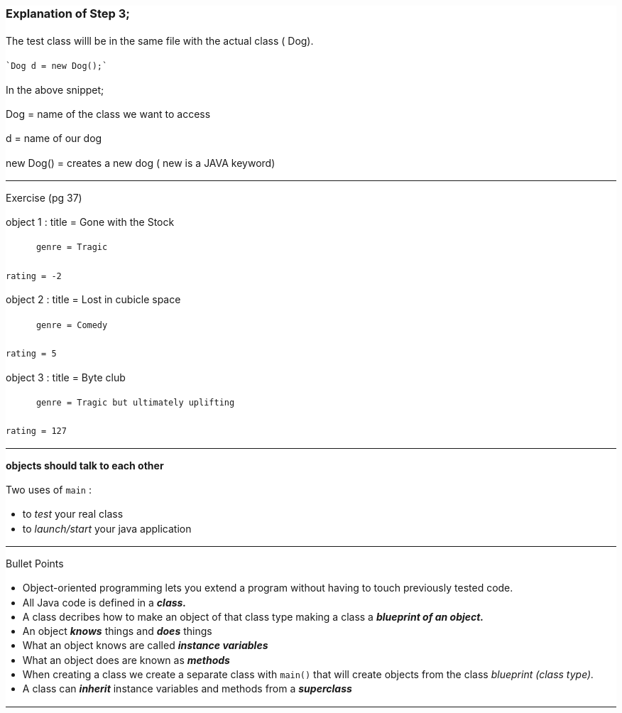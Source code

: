 ### Explanation of Step 3;

The test class willl be in the same file with the actual class ( Dog).

	`Dog d = new Dog();`

In the above snippet;

Dog = name of the class we want to access

d = name of our dog

new Dog() = creates a new dog ( new is a JAVA keyword)

---

Exercise (pg 37)

object 1 : title = Gone with the Stock

          genre = Tragic

    rating = -2

object 2 : title = Lost in cubicle space

          genre = Comedy

    rating = 5

object 3 : title = Byte club

          genre = Tragic but ultimately uplifting

    rating = 127

---

**objects should talk to each other**

Two uses of `main` :

- to *test* your real class
- to *launch/start*  your java application

---

Bullet Points

- Object-oriented programming lets you extend a program without having to touch previously tested code.
- All Java code is defined in a ***class.***
- A class decribes how to make an object of that class type making a class a ***blueprint of an object.***
- An object ***knows*** things and ***does*** things
- What an object knows are called ***instance variables***
- What an object does are known as ***methods***
- When creating a class we create a separate class with `main()` that will create objects from the class *blueprint (class type).*
- A class can ***inherit***  instance variables and methods from a ***superclass***

---